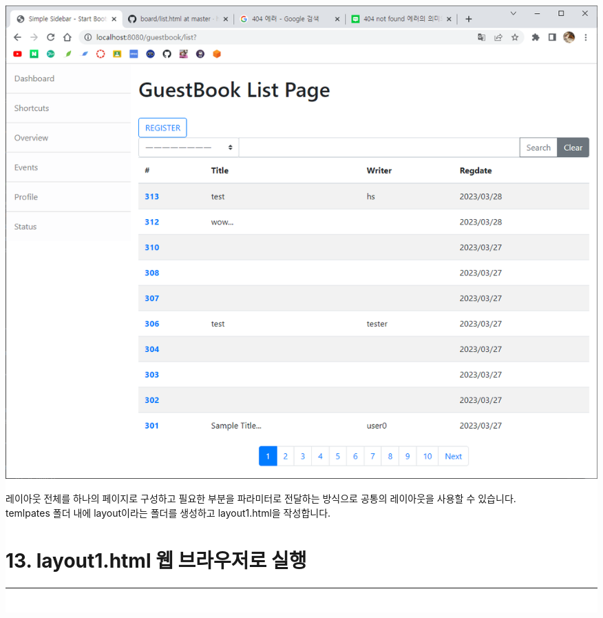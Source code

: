 ![12](/assets/img/study_Web/spring/2023-03-29-[Spring]_검색_처리/11.png)
<br>

레이아웃 전체를 하나의 페이지로 구성하고 필요한 부분을 파라미터로 전달하는 방식으로 공통의 레이아웃을 사용할 수 있습니다.<br>
temlpates 폴더 내에 layout이라는 폴더를 생성하고 layout1.html을 작성합니다.

# 13. layout1.html 웹 브라우저로 실행
---
<br>
